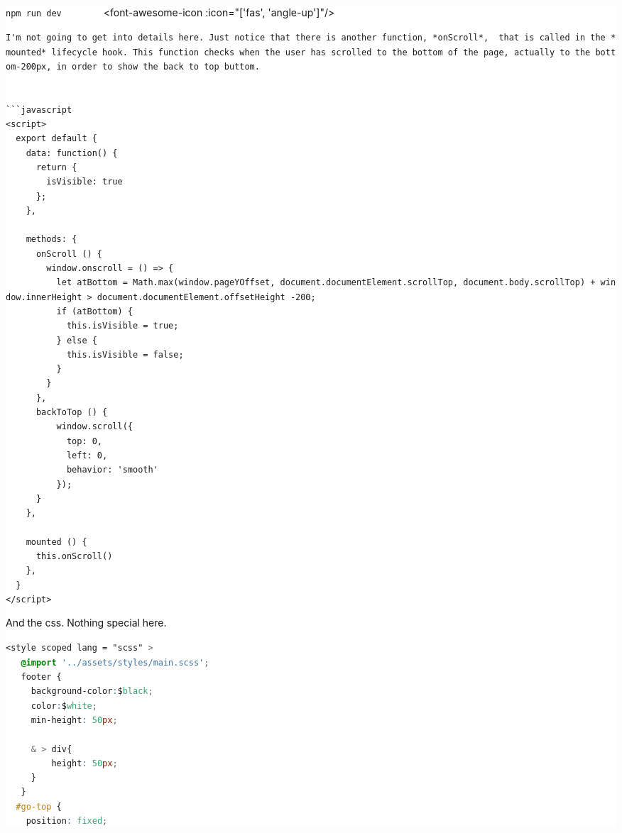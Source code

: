 ```npm run dev```
              <font-awesome-icon :icon="['fas', 'angle-up']"/>
            </a>
      </div>
    </div>
  </footer>
</template>
```
I'm not going to get into details here. Just notice that there is another function, *onScroll*,  that is called in the *mounted* lifecycle hook. This function checks when the user has scrolled to the bottom of the page, actually to the bottom-200px, in order to show the back to top buttom.


```javascript
<script>
  export default {
    data: function() {
      return {
        isVisible: true
      };
    },

    methods: {
      onScroll () {
        window.onscroll = () => {
          let atBottom = Math.max(window.pageYOffset, document.documentElement.scrollTop, document.body.scrollTop) + window.innerHeight > document.documentElement.offsetHeight -200;
          if (atBottom) {
            this.isVisible = true;
          } else {
            this.isVisible = false;
          }
        }
      },
      backToTop () {
          window.scroll({
            top: 0,
            left: 0,
            behavior: 'smooth'
          });
      }
    },

    mounted () {
      this.onScroll()
    },
  }
</script>
```

And the css. Nothing special here.

```css
<style scoped lang = "scss" >
   @import '../assets/styles/main.scss';
   footer {
     background-color:$black;
     color:$white;
     min-height: 50px;

     & > div{
         height: 50px;
     }
   }
  #go-top {
    position: fixed;
```